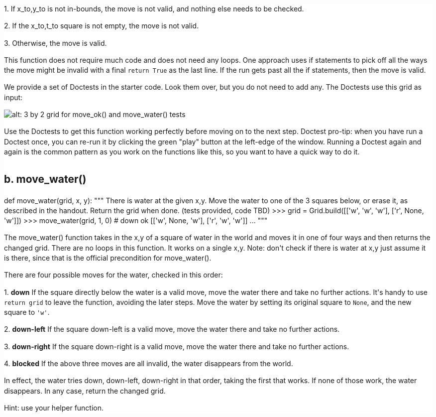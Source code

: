 1\. If x_to,y_to is not in-bounds, the move is not valid, and nothing else needs to be checked.

2\. If the x_to,t_to square is not empty, the move is not valid.

3\. Otherwise, the move is valid.

This function does not require much code and does not need any loops. One approach uses if statements to pick off all the ways the move might be invalid with a final `return True` as the last line. If the run gets past all the if statements, then the move is valid.

We provide a set of Doctests in the starter code. Look them over, but you do not need to add any. The Doctests use this grid as input:

![alt: 3 by 2 grid for move_ok() and move_water() tests](https://web.stanford.edu/class/cs106a/handouts_w2021/homework-sandwater1.svg)

Use the Doctests to get this function working perfectly before moving on to the next step. Doctest pro-tip: when you have run a Doctest once, you can re-run it by clicking the green "play" button at the left-edge of the window. Running a Doctest again and again is the common pattern as you work on the functions like this, so you want to have a quick way to do it.

## b. move_water()

def move_water(grid, x, y):
"""
There is water at the given x,y.
Move the water to one of the 3 squares below,
or erase it, as described in the handout.
Return the grid when done.
(tests provided, code TBD) >>> grid = Grid.build(\[\['w', 'w', 'w'\], \['r', None, 'w'\]\]) >>> move_water(grid, 1, 0) # down ok
\[\['w', None, 'w'\], \['r', 'w', 'w'\]\]
...
"""

The move_water() function takes in the x,y of a square of water in the world and moves it in one of four ways and then returns the changed grid. There are no loops in this function. It works on a single x,y. Note: don't check if there is water at x,y just assume it is there, since that is the official precondition for move_water().

There are four possible moves for the water, checked in this order:

1\. **down** If the square directly below the water is a valid move, move the water there and take no further actions. It's handy to use `return grid` to leave the function, avoiding the later steps. Move the water by setting its original square to `None`, and the new square to `'w'`.

2\. **down-left** If the square down-left is a valid move, move the water there and take no further actions.

3\. **down-right** If the square down-right is a valid move, move the water there and take no further actions.

4\. **blocked** If the above three moves are all invalid, the water disappears from the world.

In effect, the water tries down, down-left, down-right in that order, taking the first that works. If none of those work, the water disappears. In any case, return the changed grid.

Hint: use your helper function.
